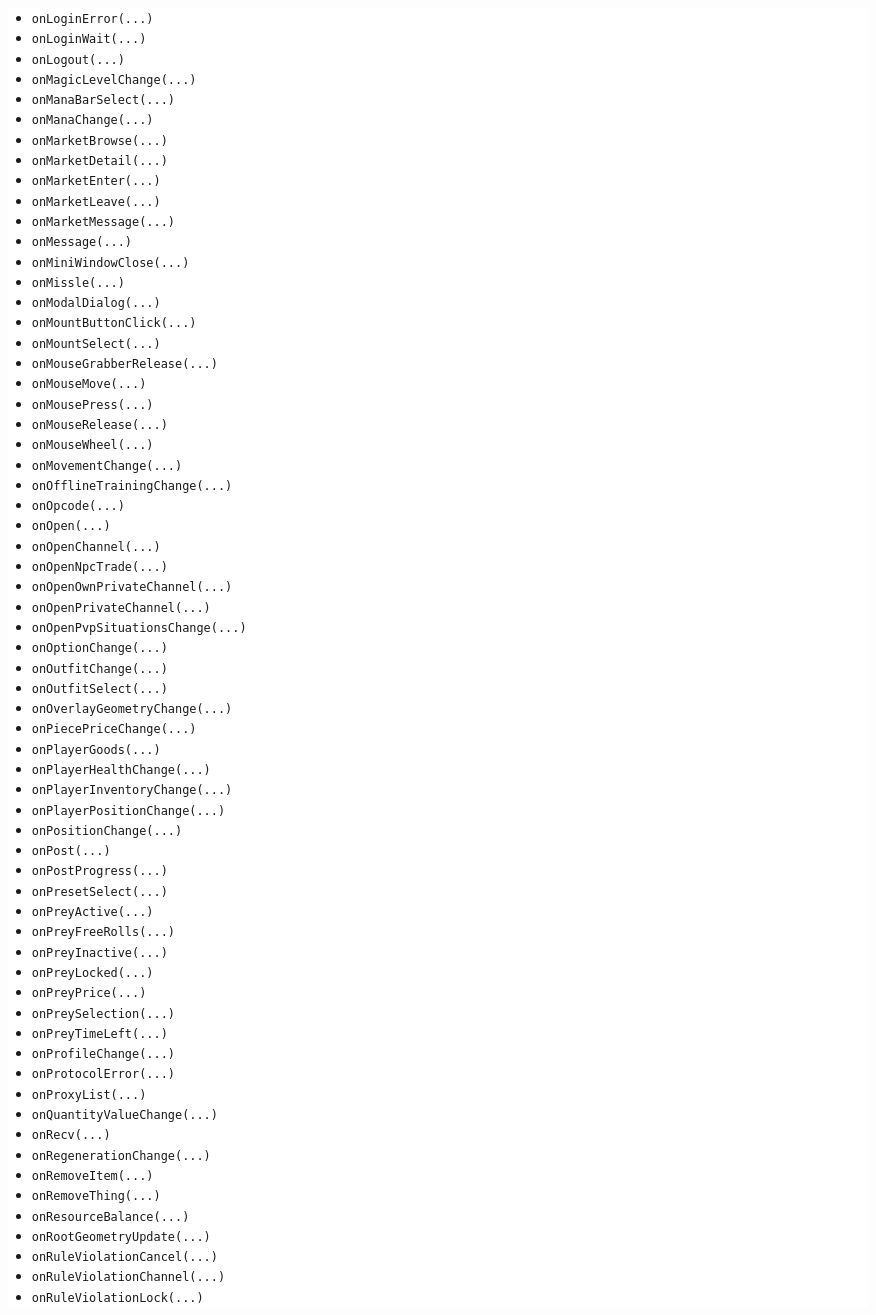 - `onLoginError(...)`
- `onLoginWait(...)`
- `onLogout(...)`
- `onMagicLevelChange(...)`
- `onManaBarSelect(...)`
- `onManaChange(...)`
- `onMarketBrowse(...)`
- `onMarketDetail(...)`
- `onMarketEnter(...)`
- `onMarketLeave(...)`
- `onMarketMessage(...)`
- `onMessage(...)`
- `onMiniWindowClose(...)`
- `onMissle(...)`
- `onModalDialog(...)`
- `onMountButtonClick(...)`
- `onMountSelect(...)`
- `onMouseGrabberRelease(...)`
- `onMouseMove(...)`
- `onMousePress(...)`
- `onMouseRelease(...)`
- `onMouseWheel(...)`
- `onMovementChange(...)`
- `onOfflineTrainingChange(...)`
- `onOpcode(...)`
- `onOpen(...)`
- `onOpenChannel(...)`
- `onOpenNpcTrade(...)`
- `onOpenOwnPrivateChannel(...)`
- `onOpenPrivateChannel(...)`
- `onOpenPvpSituationsChange(...)`
- `onOptionChange(...)`
- `onOutfitChange(...)`
- `onOutfitSelect(...)`
- `onOverlayGeometryChange(...)`
- `onPiecePriceChange(...)`
- `onPlayerGoods(...)`
- `onPlayerHealthChange(...)`
- `onPlayerInventoryChange(...)`
- `onPlayerPositionChange(...)`
- `onPositionChange(...)`
- `onPost(...)`
- `onPostProgress(...)`
- `onPresetSelect(...)`
- `onPreyActive(...)`
- `onPreyFreeRolls(...)`
- `onPreyInactive(...)`
- `onPreyLocked(...)`
- `onPreyPrice(...)`
- `onPreySelection(...)`
- `onPreyTimeLeft(...)`
- `onProfileChange(...)`
- `onProtocolError(...)`
- `onProxyList(...)`
- `onQuantityValueChange(...)`
- `onRecv(...)`
- `onRegenerationChange(...)`
- `onRemoveItem(...)`
- `onRemoveThing(...)`
- `onResourceBalance(...)`
- `onRootGeometryUpdate(...)`
- `onRuleViolationCancel(...)`
- `onRuleViolationChannel(...)`
- `onRuleViolationLock(...)`